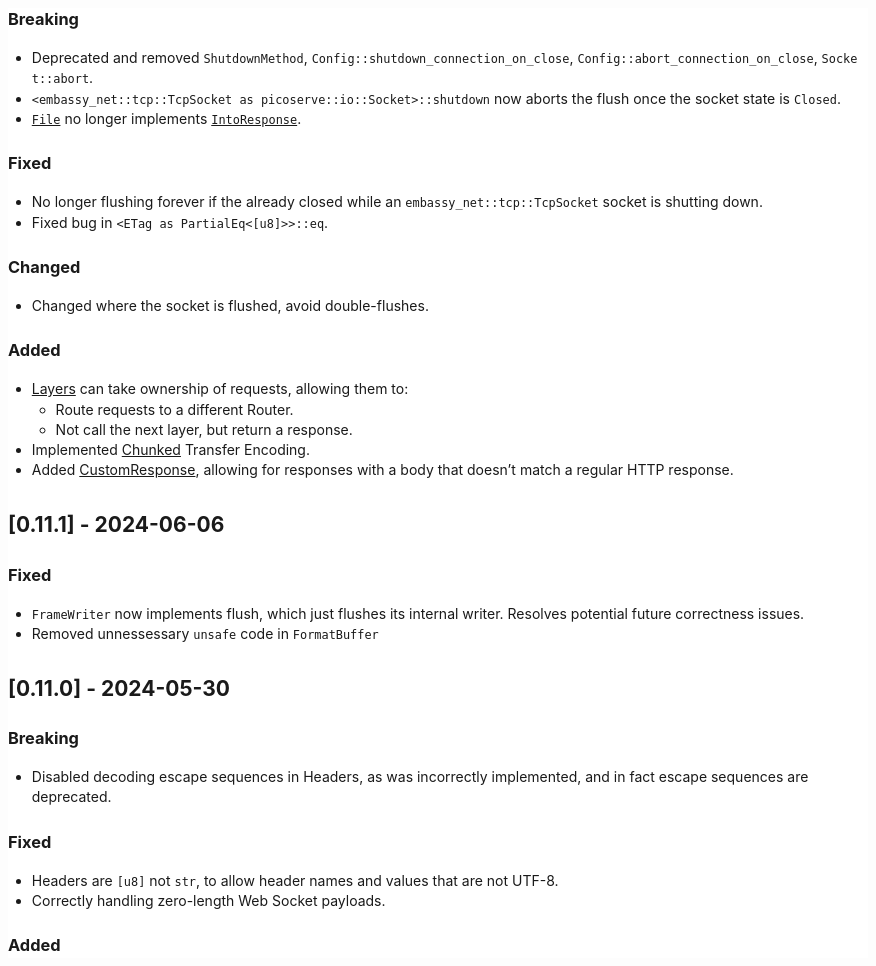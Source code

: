 ### Breaking

- Deprecated and removed `ShutdownMethod`, `Config::shutdown_connection_on_close`, `Config::abort_connection_on_close`, `Socket::abort`.
- `<embassy_net::tcp::TcpSocket as picoserve::io::Socket>::shutdown` now aborts the flush once the socket state is `Closed`.
- [`File`](https://docs.rs/picoserve/0.12.0/picoserve/response/fs/struct.File.html) no longer implements [`IntoResponse`](https://docs.rs/picoserve/0.12.0/picoserve/response/trait.IntoResponse.html).

### Fixed

- No longer flushing forever if the already closed while an `embassy_net::tcp::TcpSocket` socket is shutting down.
- Fixed bug in `<ETag as PartialEq<[u8]>>::eq`.

### Changed

- Changed where the socket is flushed, avoid double-flushes.

### Added

- [Layers](https://docs.rs/picoserve/0.12.0/picoserve/routing/trait.Layer.html) can take ownership of requests, allowing them to:
  - Route requests to a different Router.
  - Not call the next layer, but return a response.
- Implemented [Chunked](https://docs.rs/picoserve/0.12.0/picoserve/response/chunked/struct.ChunkedResponse.html) Transfer Encoding.
- Added [CustomResponse](https://docs.rs/picoserve/0.12.0/picoserve/response/custom/index.html), allowing for responses with a body that doesn’t match a regular HTTP response.

## [0.11.1] - 2024-06-06

### Fixed

- `FrameWriter` now implements flush, which just flushes its internal writer. Resolves potential future correctness issues.
- Removed unnessessary `unsafe` code in `FormatBuffer`

## [0.11.0] - 2024-05-30

### Breaking

- Disabled decoding escape sequences in Headers, as was incorrectly implemented, and in fact escape sequences are deprecated.

### Fixed

- Headers are `[u8]` not `str`, to allow header names and values that are not UTF-8.
- Correctly handling zero-length Web Socket payloads.

### Added

